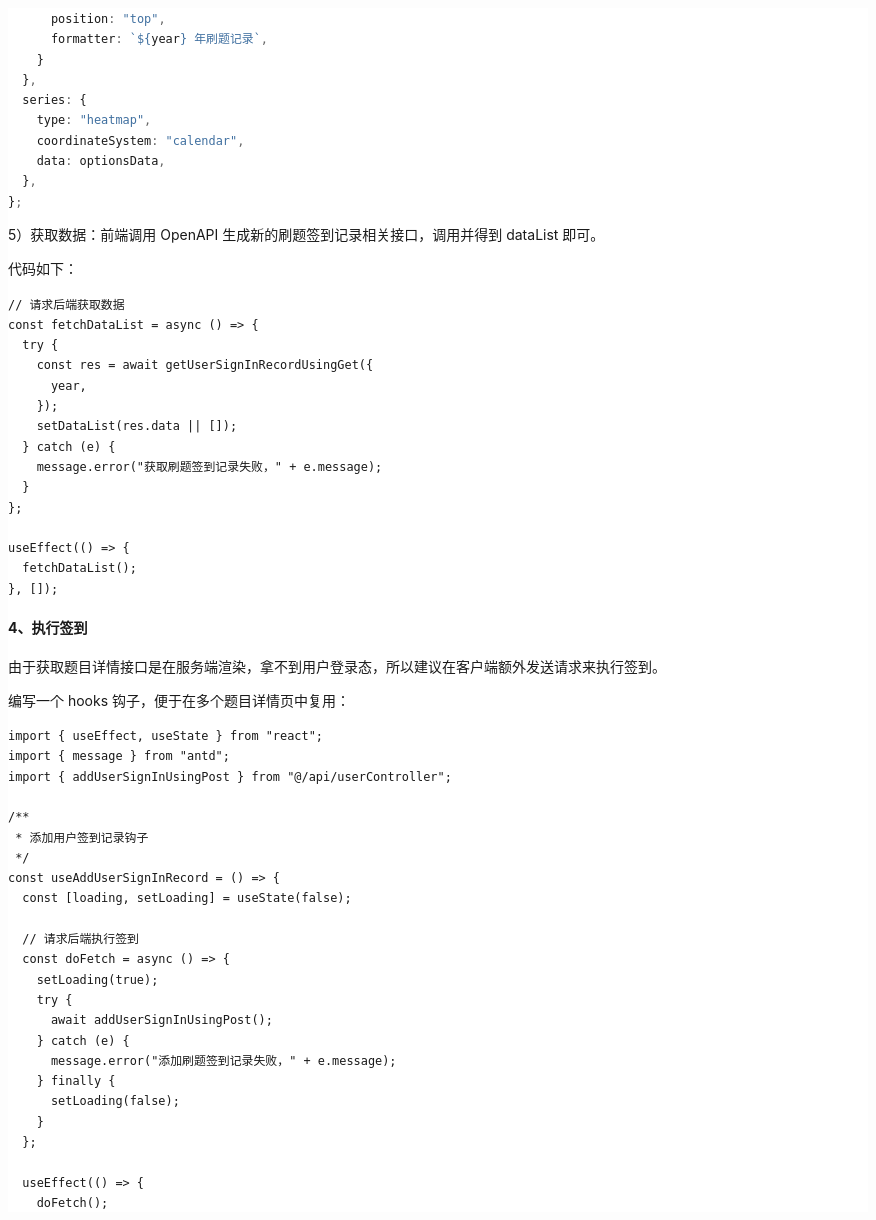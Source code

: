```ts
      position: "top",
      formatter: `${year} 年刷题记录`,
    }
  },
  series: {
    type: "heatmap",
    coordinateSystem: "calendar",
    data: optionsData,
  },
};
```

5）获取数据：前端调用 OpenAPI 生成新的刷题签到记录相关接口，调用并得到 dataList 即可。

代码如下：

```tsx
// 请求后端获取数据
const fetchDataList = async () => {
  try {
    const res = await getUserSignInRecordUsingGet({
      year,
    });
    setDataList(res.data || []);
  } catch (e) {
    message.error("获取刷题签到记录失败，" + e.message);
  }
};

useEffect(() => {
  fetchDataList();
}, []);

```

#### 4、执行签到

由于获取题目详情接口是在服务端渲染，拿不到用户登录态，所以建议在客户端额外发送请求来执行签到。

编写一个 hooks 钩子，便于在多个题目详情页中复用：

```tsx
import { useEffect, useState } from "react";
import { message } from "antd";
import { addUserSignInUsingPost } from "@/api/userController";

/**
 * 添加用户签到记录钩子
 */
const useAddUserSignInRecord = () => {
  const [loading, setLoading] = useState(false);

  // 请求后端执行签到
  const doFetch = async () => {
    setLoading(true);
    try {
      await addUserSignInUsingPost();
    } catch (e) {
      message.error("添加刷题签到记录失败，" + e.message);
    } finally {
      setLoading(false);
    }
  };

  useEffect(() => {
    doFetch();
```